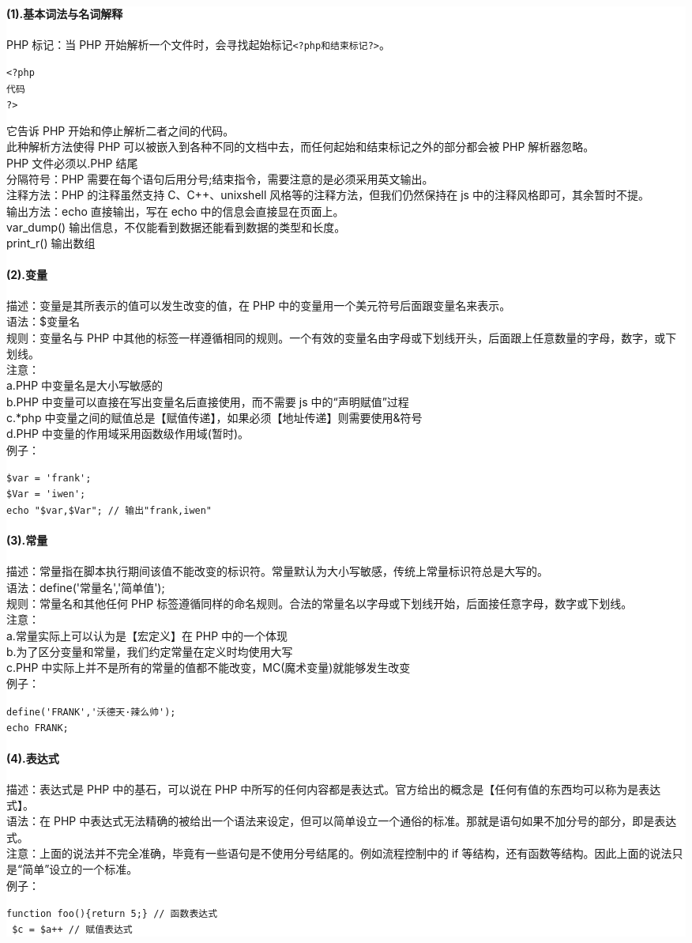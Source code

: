 #### (1).基本词法与名词解释  

PHP 标记：当 PHP 开始解析一个文件时，会寻找起始标记`<?php和结束标记?>`。  
```
<?php  
代码  
?> 
``` 
它告诉 PHP 开始和停止解析二者之间的代码。  
此种解析方法使得 PHP 可以被嵌入到各种不同的文档中去，而任何起始和结束标记之外的部分都会被 PHP 解析器忽略。  
PHP 文件必须以.PHP 结尾  
分隔符号：PHP 需要在每个语句后用分号;结束指令，需要注意的是必须采用英文输出。  
注释方法：PHP 的注释虽然支持 C、C++、unixshell 风格等的注释方法，但我们仍然保持在 js 中的注释风格即可，其余暂时不提。  
输出方法：echo 直接输出，写在 echo 中的信息会直接显在页面上。  
var_dump() 输出信息，不仅能看到数据还能看到数据的类型和长度。  
print_r() 输出数组  

#### (2).变量

描述：变量是其所表示的值可以发生改变的值，在 PHP 中的变量用一个美元符号后面跟变量名来表示。  
语法：\$变量名  
规则：变量名与 PHP 中其他的标签一样遵循相同的规则。一个有效的变量名由字母或下划线开头，后面跟上任意数量的字母，数字，或下划线。  
注意：  
a.PHP 中变量名是大小写敏感的  
b.PHP 中变量可以直接在写出变量名后直接使用，而不需要 js 中的“声明赋值”过程  
c.*php 中变量之间的赋值总是【赋值传递】，如果必须【地址传递】则需要使用&符号  
d.PHP 中变量的作用域采用函数级作用域(暂时)。  
例子：  
```  
$var = 'frank';
$Var = 'iwen';  
echo "$var,$Var"; // 输出"frank,iwen"  
```

#### (3).常量

描述：常量指在脚本执行期间该值不能改变的标识符。常量默认为大小写敏感，传统上常量标识符总是大写的。  
语法：define('常量名','简单值');  
规则：常量名和其他任何 PHP 标签遵循同样的命名规则。合法的常量名以字母或下划线开始，后面接任意字母，数字或下划线。  
注意：  
a.常量实际上可以认为是【宏定义】在 PHP 中的一个体现  
b.为了区分变量和常量，我们约定常量在定义时均使用大写  
c.PHP 中实际上并不是所有的常量的值都不能改变，MC(魔术变量)就能够发生改变  
例子：  
```
define('FRANK','沃德天·辣么帅');  
echo FRANK;  
```

#### (4).表达式

描述：表达式是 PHP 中的基石，可以说在 PHP 中所写的任何内容都是表达式。官方给出的概念是【任何有值的东西均可以称为是表达式】。  
语法：在 PHP 中表达式无法精确的被给出一个语法来设定，但可以简单设立一个通俗的标准。那就是语句如果不加分号的部分，即是表达式。  
注意：上面的说法并不完全准确，毕竟有一些语句是不使用分号结尾的。例如流程控制中的 if 等结构，还有函数等结构。因此上面的说法只是“简单”设立的一个标准。  
例子：  
```  
function foo(){return 5;} // 函数表达式  
 $c = $a++ // 赋值表达式  
```
